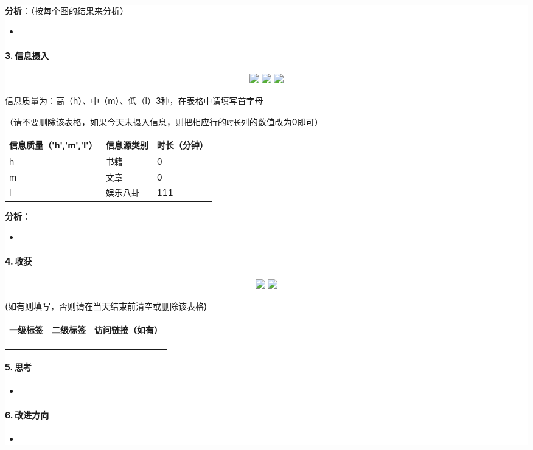 **分析**：（按每个图的结果来分析）

- 

#### 3. 信息摄入
<center class='half'>
<img src='https://gitee.com/holmescao/figure-bed/raw/master/img/2022-04-24_11-31-47_Figure1-dayinformation-pie-20220423_20220423.png' width='230;' />
<img src='https://gitee.com/holmescao/figure-bed/raw/master/img/2022-04-24_11-31-51_Figure2-dayinformation-stackbar-20220423_20220423.png' width='230;' />
<img src='https://gitee.com/holmescao/figure-bed/raw/master/img/2022-04-24_11-31-55_Figure3-monthinformation-stackbar-20220325_20220423.png' width='270;' />
</center>

信息质量为：高（h）、中（m）、低（l）3种，在表格中请填写首字母

（请不要删除该表格，如果今天未摄入信息，则把相应行的`时长`列的数值改为0即可）

| 信息质量（'h','m','l'） | 信息源类别 | 时长（分钟） |
| ----------------------- | ---------- | ------------ |
| h                       | 书籍       | 0            |
| m                       | 文章       | 0            |
| l                       | 娱乐八卦   | 111          |

**分析**：

- 

#### 4. 收获
<center class='half'>
<img src='https://gitee.com/holmescao/figure-bed/raw/master/img/2022-04-24_11-32-02_Figure1-harvest-cloud-20210424_20220423.png' width='300;' />
<img src='https://gitee.com/holmescao/figure-bed/raw/master/img/2022-04-24_11-32-05_Figure2-harvest-vbar-20210424_20220423.png' width='300;' />
</center>

(如有则填写，否则请在当天结束前清空或删除该表格)

| 一级标签 | 二级标签 | 访问链接（如有） |
| -------- | -------- | ---------------- |
|          |          |                  |
|          |          |                  |
|          |          |                  |

#### 5. 思考

- 

#### 6. 改进方向

- 